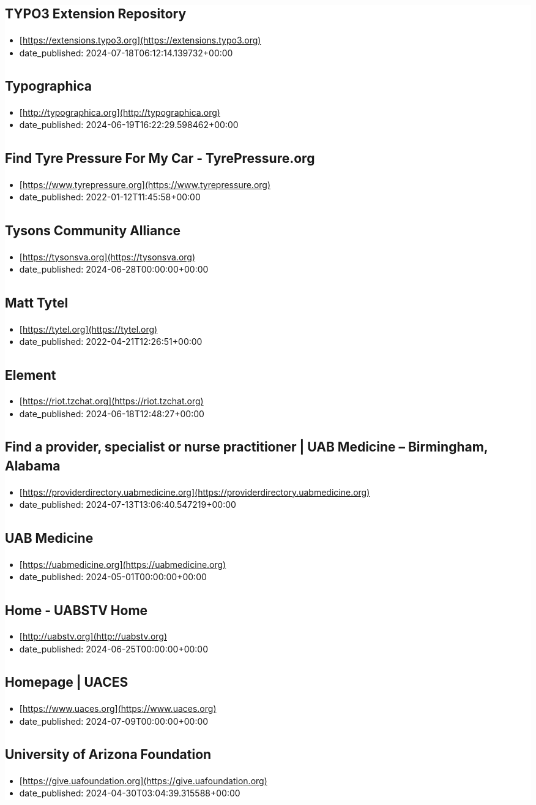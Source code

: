  ## TYPO3 Extension Repository
 - [https://extensions.typo3.org](https://extensions.typo3.org)
 - date_published: 2024-07-18T06:12:14.139732+00:00

 ## Typographica
 - [http://typographica.org](http://typographica.org)
 - date_published: 2024-06-19T16:22:29.598462+00:00

 ## Find Tyre Pressure For My Car - TyrePressure.org
 - [https://www.tyrepressure.org](https://www.tyrepressure.org)
 - date_published: 2022-01-12T11:45:58+00:00

 ## Tysons Community Alliance
 - [https://tysonsva.org](https://tysonsva.org)
 - date_published: 2024-06-28T00:00:00+00:00

 ## Matt Tytel
 - [https://tytel.org](https://tytel.org)
 - date_published: 2022-04-21T12:26:51+00:00

 ## Element
 - [https://riot.tzchat.org](https://riot.tzchat.org)
 - date_published: 2024-06-18T12:48:27+00:00

 ## Find a provider, specialist or nurse practitioner | UAB Medicine – Birmingham, Alabama
 - [https://providerdirectory.uabmedicine.org](https://providerdirectory.uabmedicine.org)
 - date_published: 2024-07-13T13:06:40.547219+00:00

 ## UAB Medicine
 - [https://uabmedicine.org](https://uabmedicine.org)
 - date_published: 2024-05-01T00:00:00+00:00

 ## Home - UABSTV Home
 - [http://uabstv.org](http://uabstv.org)
 - date_published: 2024-06-25T00:00:00+00:00

 ## Homepage | UACES
 - [https://www.uaces.org](https://www.uaces.org)
 - date_published: 2024-07-09T00:00:00+00:00

 ## University of Arizona Foundation
 - [https://give.uafoundation.org](https://give.uafoundation.org)
 - date_published: 2024-04-30T03:04:39.315588+00:00
